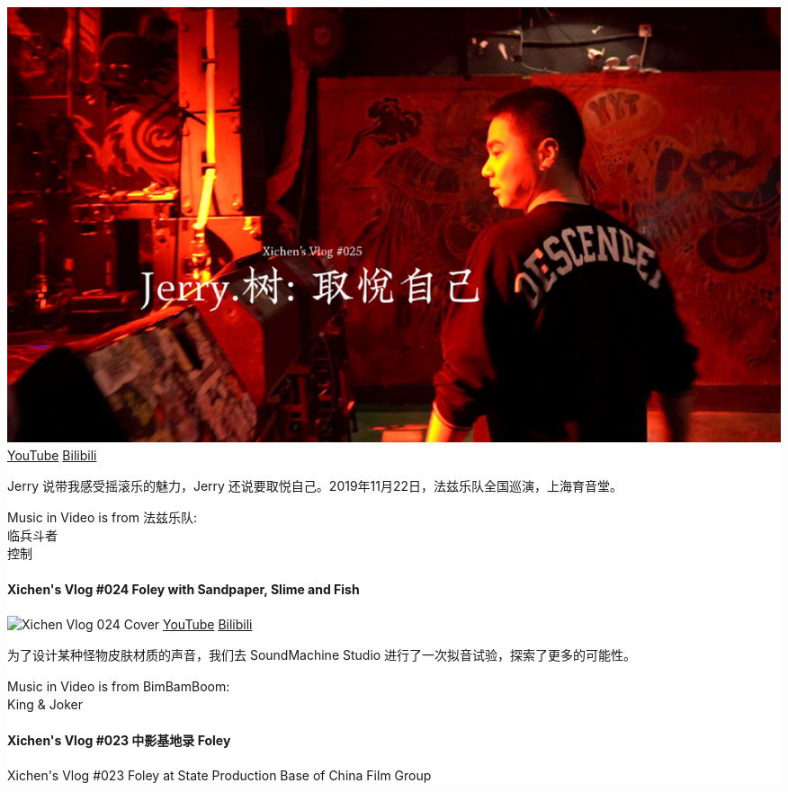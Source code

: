 ![Xichen Vlog 025 Cover](cover/Xichen_Vlog_025_Cover.jpg)
[YouTube](https://www.youtube.com/watch?v=aYcr9OGJfDM)
[Bilibili](https://www.bilibili.com/video/av80414866)

Jerry 说带我感受摇滚乐的魅力，Jerry 还说要取悦自己。2019年11月22日，法兹乐队全国巡演，上海育音堂。

Music in Video is from 法兹乐队:  
临兵斗者  
控制

#### Xichen's Vlog #024 Foley with Sandpaper, Slime and Fish

![Xichen Vlog 024 Cover](cover/Xichen_Vlog_024_Cover.jpg)
[YouTube](https://www.youtube.com/watch?v=X9AdLHDRKGw)
[Bilibili](https://www.bilibili.com/video/av77526311)

为了设计某种怪物皮肤材质的声音，我们去 SoundMachine Studio 进行了一次拟音试验，探索了更多的可能性。

Music in Video is from BimBamBoom:  
King & Joker

#### Xichen's Vlog #023 中影基地录 Foley

Xichen's Vlog #023 Foley at State Production Base of China Film Group
